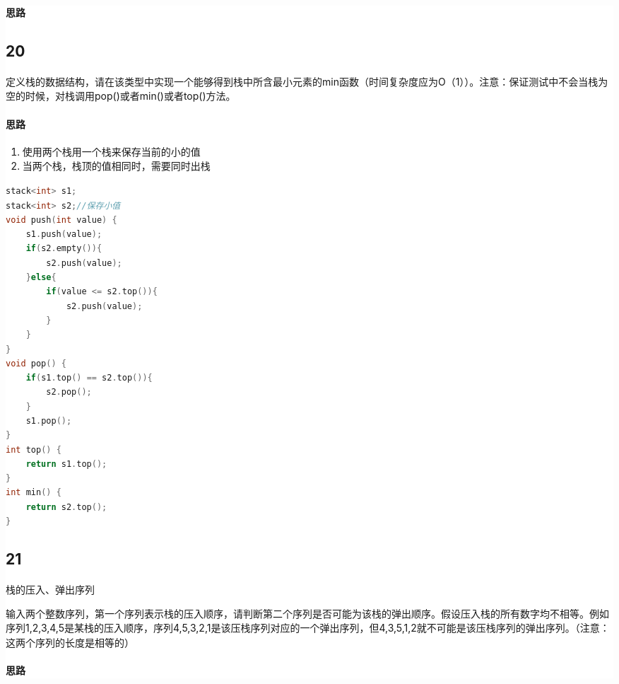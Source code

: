 #### 思路

```c++

```

## 20

定义栈的数据结构，请在该类型中实现一个能够得到栈中所含最小元素的min函数（时间复杂度应为O（1））。注意：保证测试中不会当栈为空的时候，对栈调用pop()或者min()或者top()方法。

#### 思路

1. 使用两个栈用一个栈来保存当前的小的值
2. 当两个栈，栈顶的值相同时，需要同时出栈

```c++
stack<int> s1;
stack<int> s2;//保存小值
void push(int value) {
    s1.push(value);
    if(s2.empty()){
        s2.push(value);
    }else{
        if(value <= s2.top()){
            s2.push(value);
        }
    }
}
void pop() {
    if(s1.top() == s2.top()){
        s2.pop();
    }
    s1.pop();
}
int top() {
    return s1.top();
}
int min() {
    return s2.top();
}
```

## 21

栈的压入、弹出序列

输入两个整数序列，第一个序列表示栈的压入顺序，请判断第二个序列是否可能为该栈的弹出顺序。假设压入栈的所有数字均不相等。例如序列1,2,3,4,5是某栈的压入顺序，序列4,5,3,2,1是该压栈序列对应的一个弹出序列，但4,3,5,1,2就不可能是该压栈序列的弹出序列。（注意：这两个序列的长度是相等的）

#### 思路



```c++

```
